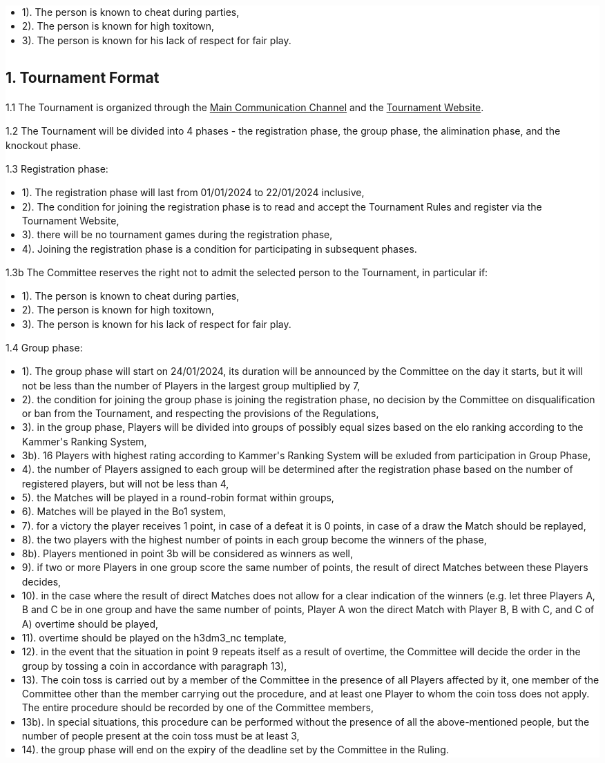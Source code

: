 - 1). The person is known to cheat during parties,
- 2). The person is known for high toxitown,
- 3). The person is known for his lack of respect for fair play.


## 1. Tournament Format

1.1 The Tournament is organized through the [Main Communication Channel](https://discord.gg/r6dS4D9edd) and the [Tournament Website](https://www.h3.gg/competitions/v2/81).

1.2 The Tournament will be divided into 4 phases - the registration phase, the group phase, the alimination phase, and the knockout phase.

1.3 Registration phase:

- 1). The registration phase will last from 01/01/2024 to 22/01/2024 inclusive,
- 2). The condition for joining the registration phase is to read and accept the Tournament Rules and register via the Tournament Website,
- 3). there will be no tournament games during the registration phase,
- 4). Joining the registration phase is a condition for participating in subsequent phases.

1.3b The Committee reserves the right not to admit the selected person to the Tournament, in particular if:

- 1). The person is known to cheat during parties,
- 2). The person is known for high toxitown,
- 3). The person is known for his lack of respect for fair play.

1.4 Group phase:

- 1). The group phase will start on 24/01/2024, its duration will be announced by the Committee on the day it starts, but it will not be less than the number of Players in the largest group multiplied by 7,
- 2). the condition for joining the group phase is joining the registration phase, no decision by the Committee on disqualification or ban from the Tournament, and respecting the provisions of the Regulations,
- 3). in the group phase, Players will be divided into groups of possibly equal sizes based on the elo ranking according to the Kammer's Ranking System,
- 3b). 16 Players with highest rating according to Kammer's Ranking System will be exluded from participation in Group Phase,
- 4). the number of Players assigned to each group will be determined after the registration phase based on the number of registered players, but will not be less than 4,
- 5). the Matches will be played in a round-robin format within groups,
- 6). Matches will be played in the Bo1 system,
- 7). for a victory the player receives 1 point, in case of a defeat it is 0 points, in case of a draw the Match should be replayed,
- 8). the two players with the highest number of points in each group become the winners of the phase,
- 8b). Players mentioned in point 3b will be considered as winners as well,
- 9). if two or more Players in one group score the same number of points, the result of direct Matches between these Players decides,
- 10). in the case where the result of direct Matches does not allow for a clear indication of the winners (e.g. let three Players A, B and C be in one group and have the same number of points, Player A won the direct Match with Player B, B with C, and C of A) overtime should be played,
- 11). overtime should be played on the h3dm3_nc template,
- 12). in the event that the situation in point 9 repeats itself as a result of overtime, the Committee will decide the order in the group by tossing a coin in accordance with paragraph 13),
- 13). The coin toss is carried out by a member of the Committee in the presence of all Players affected by it, one member of the Committee other than the member carrying out the procedure, and at least one Player to whom the coin toss does not apply. The entire procedure should be recorded by one of the Committee members,
- 13b). In special situations, this procedure can be performed without the presence of all the above-mentioned people, but the number of people present at the coin toss must be at least 3,
- 14). the group phase will end on the expiry of the deadline set by the Committee in the Ruling.

